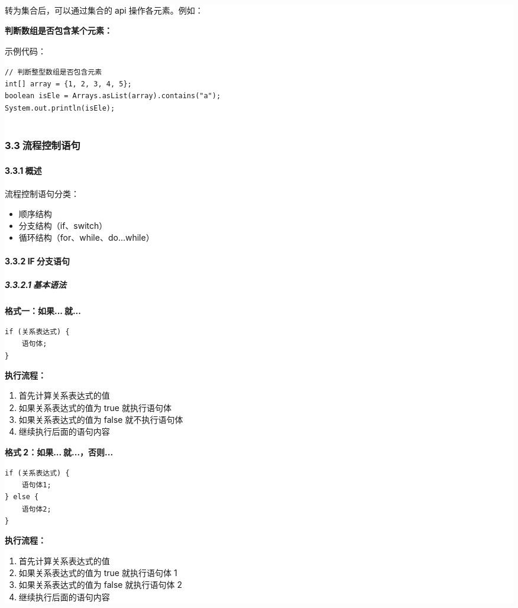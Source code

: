 转为集合后，可以通过集合的 api 操作各元素。例如：

**判断数组是否包含某个元素：**

示例代码：

```
// 判断整型数组是否包含元素
int[] array = {1, 2, 3, 4, 5};
boolean isEle = Arrays.asList(array).contains("a");
System.out.println(isEle);
 
``` 

### 3.3 流程控制语句

#### 3.3.1 概述

流程控制语句分类：

*   顺序结构
*   分支结构（if、switch）
*   循环结构（for、while、do…while）

#### 3.3.2 IF 分支语句

##### 3.3.2.1 基本语法

**格式一：如果... 就...**

```
if (关系表达式) {
    语句体;
}
```

**执行流程：**

1.  首先计算关系表达式的值
2.  如果关系表达式的值为 true 就执行语句体
3.  如果关系表达式的值为 false 就不执行语句体
4.  继续执行后面的语句内容

**格式 2：如果... 就...，否则...**

```
if (关系表达式) {
    语句体1;
} else {
    语句体2;
}
```

**执行流程：**

1.  首先计算关系表达式的值
2.  如果关系表达式的值为 true 就执行语句体 1
3.  如果关系表达式的值为 false 就执行语句体 2
4.  继续执行后面的语句内容

